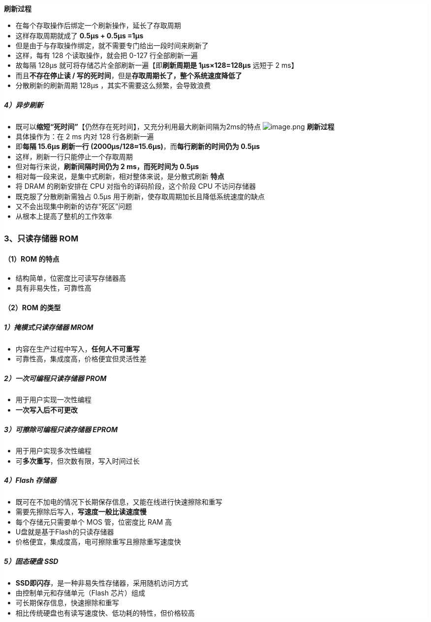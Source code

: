 **刷新过程**
- 在每个存取操作后绑定一个刷新操作，延长了存取周期
- 这样存取周期就成了 **0.5μs + 0.5μs =1μs**
- 但是由于与存取操作绑定，就不需要专门给出一段时间来刷新了
- 这样，每有 128 个读取操作，就会把 0-127 行全部刷新一遍
- 故每隔 128μs 就可将存储芯片全部刷新一遍【即**刷新周期是 1μs×128=128μs** 远短于 2 ms】
- 而且**不存在停止读 / 写的死时间**，但是**存取周期长了，整个系统速度降低了**
- 分散刷新的刷新周期 128μs ，其实不需要这么频繁，会导致浪费
##### 4）异步刷新
- 既可以**缩短“死时间”**【仍然存在死时间】，又充分利用最大刷新间隔为2ms的特点
![image.png](https://qingwu-oss.oss-cn-heyuan.aliyuncs.com/lian/img/20240420141719.png)
**刷新过程**
- 具体操作为：在 2 ms 内对 128 行各刷新一遍
- 即**每隔 15.6μs 刷新一行 (2000μs/128≈15.6μs)**，而**每行刷新的时间仍为 0.5μs**
- 这样，刷新一行只能停止一个存取周期
- 但对每行来说，**刷新间隔时间仍为 2 ms，而死时间为 0.5μs**
- 相对每一段来说，是集中式刷新，相对整体来说，是分散式刷新
**特点**
- 将 DRAM 的刷新安排在 CPU 对指令的译码阶段，这个阶段 CPU 不访问存储器
- 既克服了分散刷新需独占 0.5μs 用于刷新，使存取周期加长且降低系统速度的缺点
- 又不会出现集中刷新的访存“死区”问题
- 从根本上提高了整机的工作效率

### 3、只读存储器 ROM
#### （1）ROM 的特点
- 结构简单，位密度比可读写存储器高
- 具有非易失性，可靠性高
#### （2）ROM 的类型
##### 1）掩模式只读存储器 MROM
- 内容在生产过程中写入，**任何人不可重写**
- 可靠性高，集成度高，价格便宜但灵活性差
##### 2）一次可编程只读存储器 PROM
- 用于用户实现一次性编程
- **一次写入后不可更改**
##### 3）可擦除可编程只读存储器 EPROM
- 用于用户实现多次性编程
- 可**多次重写**，但次数有限，写入时间过长
##### 4）Flash 存储器
- 既可在不加电的情况下长期保存信息，又能在线进行快速擦除和重写
- 需要先擦除后写入，**写速度一般比读速度慢**
- 每个存储元只需要单个 MOS 管，位密度比 RAM 高
- U盘就是基于Flash的只读存储器
- 价格便宜，集成度高，电可擦除重写且擦除重写速度快
##### 5）固态硬盘 SSD
- **SSD即闪存**，是一种非易失性存储器，采用随机访问方式
- 由控制单元和存储单元（Flash 芯片）组成
- 可长期保存信息，快速擦除和重写
- 相比传统硬盘也有读写速度快、低功耗的特性，但价格较高
